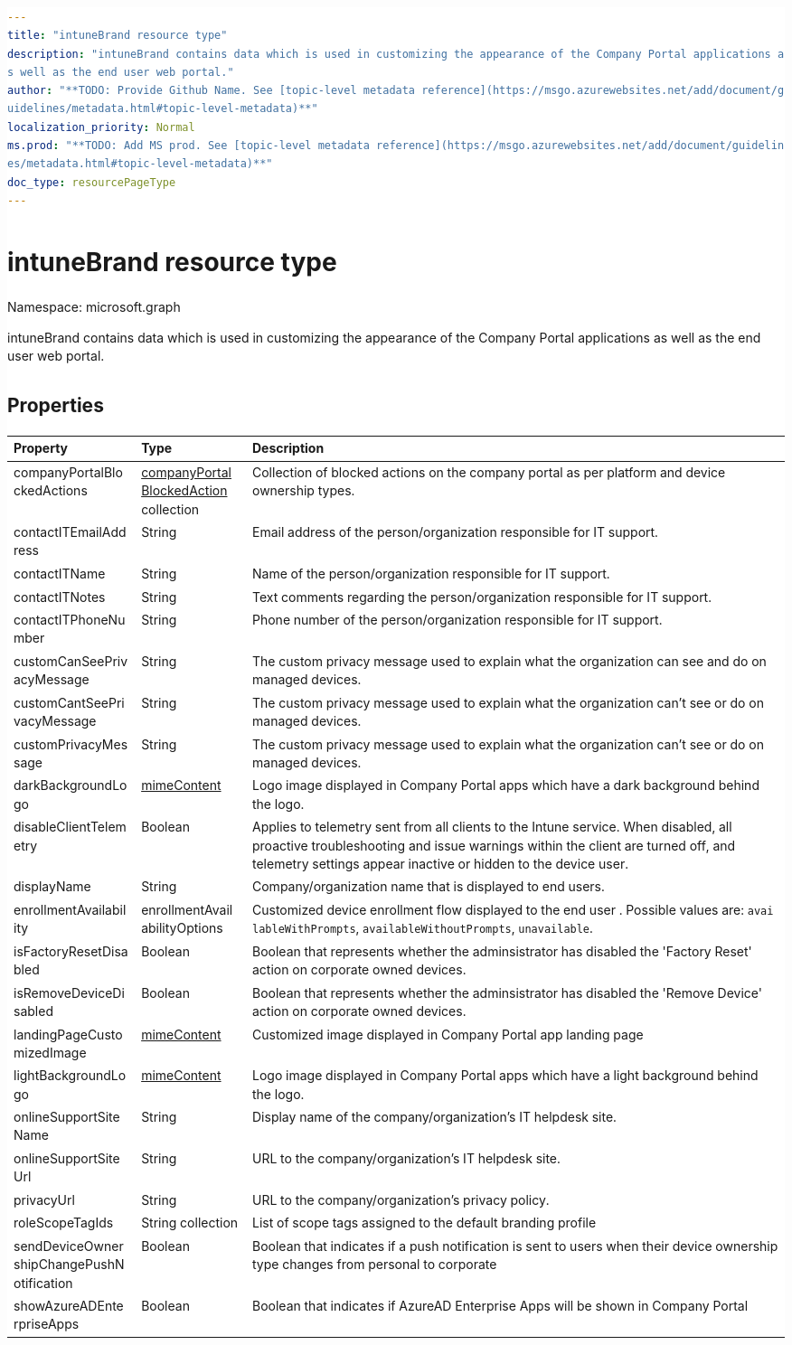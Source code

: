 ```yaml
---
title: "intuneBrand resource type"
description: "intuneBrand contains data which is used in customizing the appearance of the Company Portal applications as well as the end user web portal."
author: "**TODO: Provide Github Name. See [topic-level metadata reference](https://msgo.azurewebsites.net/add/document/guidelines/metadata.html#topic-level-metadata)**"
localization_priority: Normal
ms.prod: "**TODO: Add MS prod. See [topic-level metadata reference](https://msgo.azurewebsites.net/add/document/guidelines/metadata.html#topic-level-metadata)**"
doc_type: resourcePageType
---
```


# intuneBrand resource type

Namespace: microsoft.graph



intuneBrand contains data which is used in customizing the appearance of the Company Portal applications as well as the end user web portal.

## Properties
|Property|Type|Description|
|:---|:---|:---|
|companyPortalBlockedActions|[companyPortalBlockedAction](../resources/companyportalblockedaction.md) collection|Collection of blocked actions on the company portal as per platform and device ownership types.|
|contactITEmailAddress|String|Email address of the person/organization responsible for IT support.|
|contactITName|String|Name of the person/organization responsible for IT support.|
|contactITNotes|String|Text comments regarding the person/organization responsible for IT support.|
|contactITPhoneNumber|String|Phone number of the person/organization responsible for IT support.|
|customCanSeePrivacyMessage|String|The custom privacy message used to explain what the organization can see and do on managed devices.|
|customCantSeePrivacyMessage|String|The custom privacy message used to explain what the organization can’t see or do on managed devices.|
|customPrivacyMessage|String|The custom privacy message used to explain what the organization can’t see or do on managed devices.|
|darkBackgroundLogo|[mimeContent](../resources/mimecontent.md)|Logo image displayed in Company Portal apps which have a dark background behind the logo.|
|disableClientTelemetry|Boolean|Applies to telemetry sent from all clients to the Intune service. When disabled, all proactive troubleshooting and issue warnings within the client are turned off, and telemetry settings appear inactive or hidden to the device user.|
|displayName|String|Company/organization name that is displayed to end users.|
|enrollmentAvailability|enrollmentAvailabilityOptions|Customized device enrollment flow displayed to the end user . Possible values are: `availableWithPrompts`, `availableWithoutPrompts`, `unavailable`.|
|isFactoryResetDisabled|Boolean|Boolean that represents whether the adminsistrator has disabled the 'Factory Reset' action on corporate owned devices.|
|isRemoveDeviceDisabled|Boolean|Boolean that represents whether the adminsistrator has disabled the 'Remove Device' action on corporate owned devices.|
|landingPageCustomizedImage|[mimeContent](../resources/mimecontent.md)|Customized image displayed in Company Portal app landing page|
|lightBackgroundLogo|[mimeContent](../resources/mimecontent.md)|Logo image displayed in Company Portal apps which have a light background behind the logo.|
|onlineSupportSiteName|String|Display name of the company/organization’s IT helpdesk site.|
|onlineSupportSiteUrl|String|URL to the company/organization’s IT helpdesk site.|
|privacyUrl|String|URL to the company/organization’s privacy policy.|
|roleScopeTagIds|String collection|List of scope tags assigned to the default branding profile|
|sendDeviceOwnershipChangePushNotification|Boolean|Boolean that indicates if a push notification is sent to users when their device ownership type changes from personal to corporate|
|showAzureADEnterpriseApps|Boolean|Boolean that indicates if AzureAD Enterprise Apps will be shown in Company Portal|